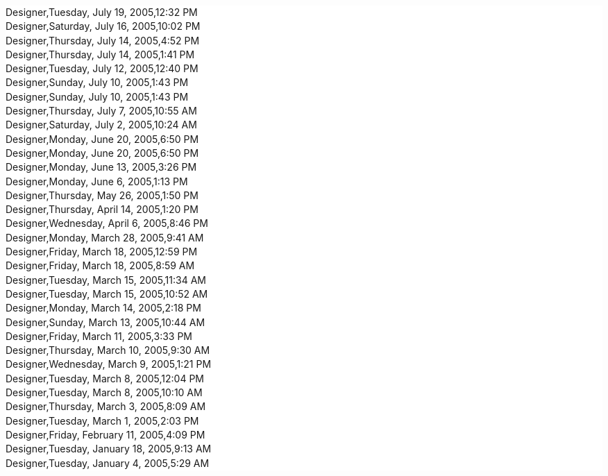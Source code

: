 Designer,Tuesday, July 19, 2005,12:32 PM  
Designer,Saturday, July 16, 2005,10:02 PM  
Designer,Thursday, July 14, 2005,4:52 PM  
Designer,Thursday, July 14, 2005,1:41 PM  
Designer,Tuesday, July 12, 2005,12:40 PM  
Designer,Sunday, July 10, 2005,1:43 PM  
Designer,Sunday, July 10, 2005,1:43 PM  
Designer,Thursday, July 7, 2005,10:55 AM  
Designer,Saturday, July 2, 2005,10:24 AM  
Designer,Monday, June 20, 2005,6:50 PM  
Designer,Monday, June 20, 2005,6:50 PM  
Designer,Monday, June 13, 2005,3:26 PM  
Designer,Monday, June 6, 2005,1:13 PM  
Designer,Thursday, May 26, 2005,1:50 PM  
Designer,Thursday, April 14, 2005,1:20 PM  
Designer,Wednesday, April 6, 2005,8:46 PM  
Designer,Monday, March 28, 2005,9:41 AM  
Designer,Friday, March 18, 2005,12:59 PM  
Designer,Friday, March 18, 2005,8:59 AM  
Designer,Tuesday, March 15, 2005,11:34 AM  
Designer,Tuesday, March 15, 2005,10:52 AM  
Designer,Monday, March 14, 2005,2:18 PM  
Designer,Sunday, March 13, 2005,10:44 AM  
Designer,Friday, March 11, 2005,3:33 PM  
Designer,Thursday, March 10, 2005,9:30 AM  
Designer,Wednesday, March 9, 2005,1:21 PM  
Designer,Tuesday, March 8, 2005,12:04 PM  
Designer,Tuesday, March 8, 2005,10:10 AM  
Designer,Thursday, March 3, 2005,8:09 AM  
Designer,Tuesday, March 1, 2005,2:03 PM  
Designer,Friday, February 11, 2005,4:09 PM  
Designer,Tuesday, January 18, 2005,9:13 AM  
Designer,Tuesday, January 4, 2005,5:29 AM